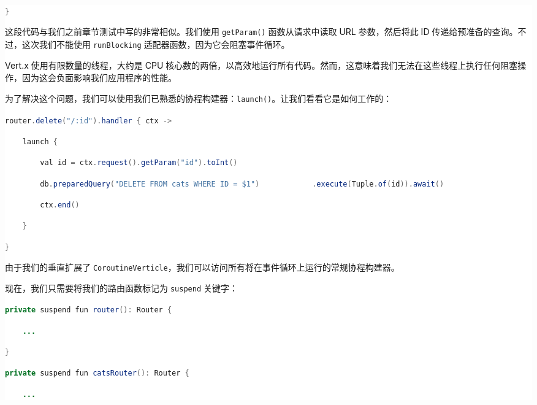 ```java
}
```

这段代码与我们之前章节测试中写的非常相似。我们使用 `getParam()` 函数从请求中读取 URL 参数，然后将此 ID 传递给预准备的查询。不过，这次我们不能使用 `runBlocking` 适配器函数，因为它会阻塞事件循环。

Vert.x 使用有限数量的线程，大约是 CPU 核心数的两倍，以高效地运行所有代码。然而，这意味着我们无法在这些线程上执行任何阻塞操作，因为这会负面影响我们应用程序的性能。

为了解决这个问题，我们可以使用我们已熟悉的协程构建器：`launch()`。让我们看看它是如何工作的：

```java
router.delete("/:id").handler { ctx ->
```

```java
    launch {
```

```java
        val id = ctx.request().getParam("id").toInt()
```

```java
        db.preparedQuery("DELETE FROM cats WHERE ID = $1")            .execute(Tuple.of(id)).await()
```

```java
        ctx.end()
```

```java
    }
```

```java
}
```

由于我们的垂直扩展了 `CoroutineVerticle`，我们可以访问所有将在事件循环上运行的常规协程构建器。

现在，我们只需要将我们的路由函数标记为 `suspend` 关键字：

```java
private suspend fun router(): Router {
```

```java
    ...
```

```java
}
```

```java
private suspend fun catsRouter(): Router {
```

```java
    ...
```
